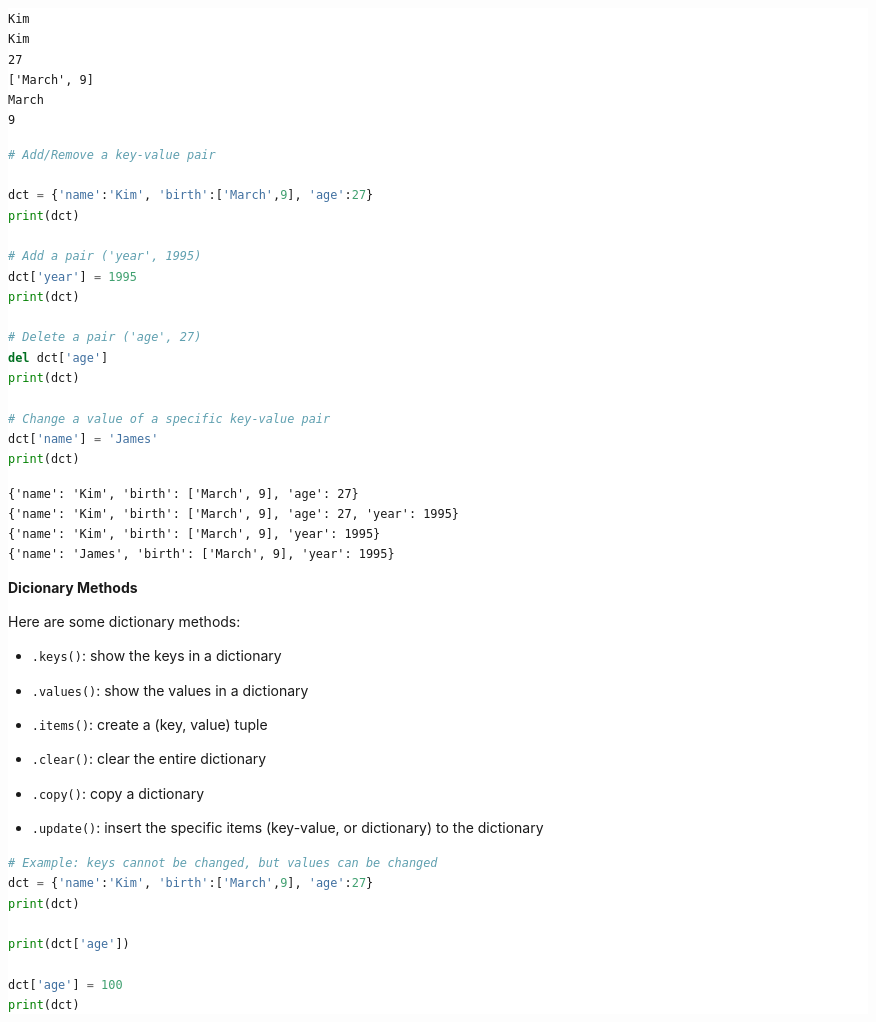     Kim
    Kim
    27
    ['March', 9]
    March
    9
    


```python
# Add/Remove a key-value pair

dct = {'name':'Kim', 'birth':['March',9], 'age':27}
print(dct)

# Add a pair ('year', 1995)
dct['year'] = 1995
print(dct)

# Delete a pair ('age', 27)
del dct['age']
print(dct)

# Change a value of a specific key-value pair 
dct['name'] = 'James'
print(dct)
```

    {'name': 'Kim', 'birth': ['March', 9], 'age': 27}
    {'name': 'Kim', 'birth': ['March', 9], 'age': 27, 'year': 1995}
    {'name': 'Kim', 'birth': ['March', 9], 'year': 1995}
    {'name': 'James', 'birth': ['March', 9], 'year': 1995}
    

**Dicionary Methods**

Here are some dictionary methods:
- `.keys()`: show the keys in a dictionary
- `.values()`: show the values in a dictionary
- `.items()`: create a (key, value) tuple 

- `.clear()`: clear the entire dictionary
- `.copy()`: copy a dictionary
- `.update()`: insert the specific items (key-value, or dictionary) to the dictionary




```python
# Example: keys cannot be changed, but values can be changed
dct = {'name':'Kim', 'birth':['March',9], 'age':27}
print(dct)

print(dct['age'])

dct['age'] = 100
print(dct)
```
